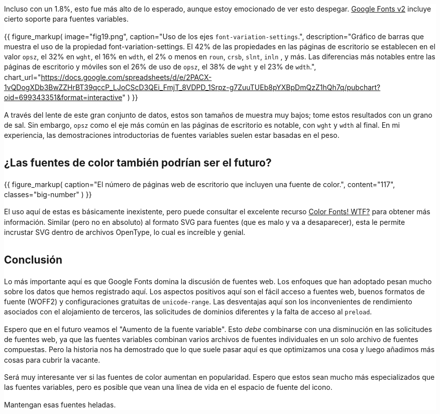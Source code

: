 Incluso con un 1.8%, esto fue más alto de lo esperado, aunque estoy emocionado de ver esto despegar. <a hreflang="en" href="https://developers.google.com/fonts/docs/css2">Google Fonts v2</a> incluye cierto soporte para fuentes variables.

{{ figure_markup(
  image="fig19.png",
  caption="Uso de los ejes <code>font-variation-settings</code>.",
  description="Gráfico de barras que muestra el uso de la propiedad font-variation-settings. El 42% de las propiedades en las páginas de escritorio se establecen en el valor `opsz`, el 32% en `wght`, el 16% en `wdth`, el 2% o menos en `roun`, `crsb`, `slnt`, `inln` , y más. Las diferencias más notables entre las páginas de escritorio y móviles son el 26% de uso de `opsz`, el 38% de `wght` y el 23% de `wdth`.",
  chart_url="https://docs.google.com/spreadsheets/d/e/2PACX-1vQDogXDb3BwZZHrBT39qccP_LJoCScD3QEi_FmjT_8VDPD_1Srpz-g7ZuuTUEb8pYXBpDmQzZ1hQh7q/pubchart?oid=699343351&format=interactive"
  )
}}

A través del lente de este gran conjunto de datos, estos son tamaños de muestra muy bajos; tome estos resultados con un grano de sal. Sin embargo, `opsz` como el eje más común en las páginas de escritorio es notable, con `wght` y `wdth` al final. En mi experiencia, las demostraciones introductorias de fuentes variables suelen estar basadas en el peso.

## ¿Las fuentes de color también podrían ser el futuro?

{{ figure_markup(
  caption="El número de páginas web de escritorio que incluyen una fuente de color.",
  content="117",
  classes="big-number"
)
}}

El uso aquí de estas es básicamente inexistente, pero puede consultar el excelente recurso <a hreflang="en" href="https://www.colorfonts.wtf/">Color Fonts! WTF?</a> para obtener más información. Similar (pero no en absoluto) al formato SVG para fuentes (que es malo y va a desaparecer), esta le permite incrustar SVG dentro de archivos OpenType, lo cual es increíble y genial.

## Conclusión

Lo más importante aquí es que Google Fonts domina la discusión de fuentes web. Los enfoques que han adoptado pesan mucho sobre los datos que hemos registrado aquí. Los aspectos positivos aquí son el fácil acceso a fuentes web, buenos formatos de fuente (WOFF2) y configuraciones gratuitas de `unicode-range`. Las desventajas aquí son los inconvenientes de rendimiento asociados con el alojamiento de terceros, las solicitudes de dominios diferentes y la falta de acceso al `preload`.

Espero que en el futuro veamos el "Aumento de la fuente variable". Esto _debe_ combinarse con una disminución en las solicitudes de fuentes web, ya que las fuentes variables combinan varios archivos de fuentes individuales en un solo archivo de fuentes compuestas. Pero la historia nos ha demostrado que lo que suele pasar aquí es que optimizamos una cosa y luego añadimos más cosas para cubrir la vacante.

Será muy interesante ver si las fuentes de color aumentan en popularidad. Espero que estos sean mucho más especializados que las fuentes variables, pero es posible que vean una línea de vida en el espacio de fuente del icono.

Mantengan esas fuentes heladas.
